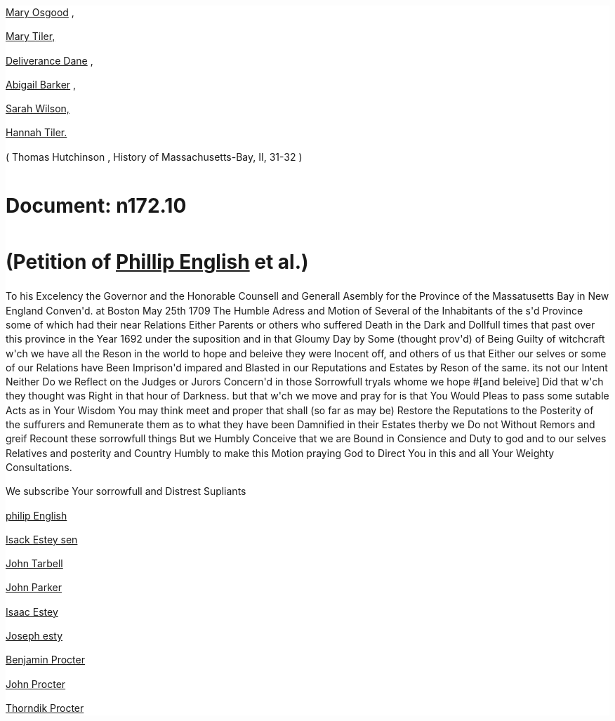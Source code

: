 [Mary Osgood](/tag/osgmar.html) ,

[Mary Tiler,](/tag/tylmar.html)

[Deliverance Dane](/tag/dandel.html) ,

[Abigail Barker](/tag/barabi.html) ,

[Sarah Wilson,](/tag/wilsar.html)

[Hannah Tiler.](/tag/tylhan.html)

( Thomas Hutchinson , History of Massachusetts-Bay, II, 31-32 )


# Document: n172.10


# (Petition of [Phillip English](/tag/engphi.html) et al.)

To his Excelency the Governor and the Honorable Counsell and Generall Asembly for the Province of the Massatusetts Bay in New England Conven'd. at Boston May 25th 1709 The Humble Adress and Motion of Several of the Inhabitants of the s'd Province some of which had their near Relations Either Parents or others who suffered Death in the Dark and Dollfull times that past over this province in the Year 1692 under the suposition and in that Gloumy Day by Some (thought prov'd) of Being Guilty of witchcraft w'ch we have all the Reson in the world to hope and beleive they were Inocent off, and others of us that Either our selves or some of our Relations have Been Imprison'd impared and Blasted in our Reputations and Estates by Reson of the same. its not our Intent Neither Do we Reflect on the Judges or Jurors Concern'd in those Sorrowfull tryals whome we hope #[and beleive] Did that w'ch they thought was Right in that hour of Darkness. but that w'ch we move and pray for is that You Would Pleas to pass some sutable Acts as in Your Wisdom You may think meet and proper that shall (so far as may be) Restore the Reputations to the Posterity of the suffurers and Remunerate them as to what they have been Damnified in their Estates therby we Do not Without Remors and greif Recount these sorrowfull things But we Humbly Conceive that we are Bound in Consience and Duty to god and to our selves Relatives and posterity and Country Humbly to make this Motion praying God to Direct You in this and all Your Weighty Consultations. 

We subscribe Your sorrowfull and Distrest Supliants 

[philip English](/tag/engphi.html)

[Isack Estey sen](/tag/easisa1.html)

[John Tarbell](/tag/tarjoh.html)

[John Parker](/tag/parjoh.html)

[Isaac Estey](/tag/easisa2.html)

[Joseph esty](/tag/easjos1.html)

 

[Benjamin Procter](/tag/proben.html)

[John Procter](/tag/projoh.html)

[Thorndik Procter](/tag/protho.html)
